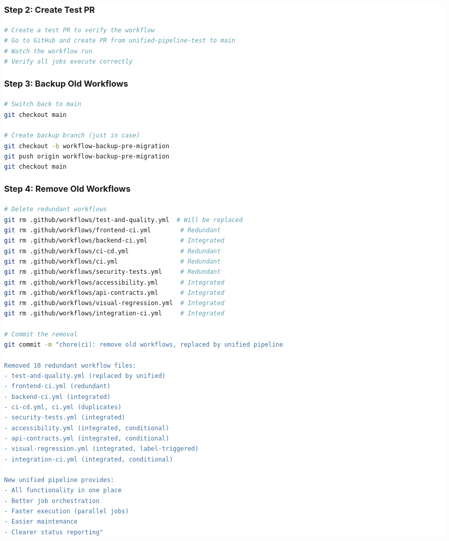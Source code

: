 ### Step 2: Create Test PR

```bash
# Create a test PR to verify the workflow
# Go to GitHub and create PR from unified-pipeline-test to main
# Watch the workflow run
# Verify all jobs execute correctly
```

### Step 3: Backup Old Workflows

```bash
# Switch back to main
git checkout main

# Create backup branch (just in case)
git checkout -b workflow-backup-pre-migration
git push origin workflow-backup-pre-migration
git checkout main
```

### Step 4: Remove Old Workflows

```bash
# Delete redundant workflows
git rm .github/workflows/test-and-quality.yml  # Will be replaced
git rm .github/workflows/frontend-ci.yml        # Redundant
git rm .github/workflows/backend-ci.yml         # Integrated
git rm .github/workflows/ci-cd.yml              # Redundant
git rm .github/workflows/ci.yml                 # Redundant
git rm .github/workflows/security-tests.yml     # Redundant
git rm .github/workflows/accessibility.yml      # Integrated
git rm .github/workflows/api-contracts.yml      # Integrated
git rm .github/workflows/visual-regression.yml  # Integrated
git rm .github/workflows/integration-ci.yml     # Integrated

# Commit the removal
git commit -m "chore(ci): remove old workflows, replaced by unified pipeline

Removed 10 redundant workflow files:
- test-and-quality.yml (replaced by unified)
- frontend-ci.yml (redundant)
- backend-ci.yml (integrated)
- ci-cd.yml, ci.yml (duplicates)
- security-tests.yml (integrated)
- accessibility.yml (integrated, conditional)
- api-contracts.yml (integrated, conditional)
- visual-regression.yml (integrated, label-triggered)
- integration-ci.yml (integrated, conditional)

New unified pipeline provides:
- All functionality in one place
- Better job orchestration
- Faster execution (parallel jobs)
- Easier maintenance
- Clearer status reporting"
```
